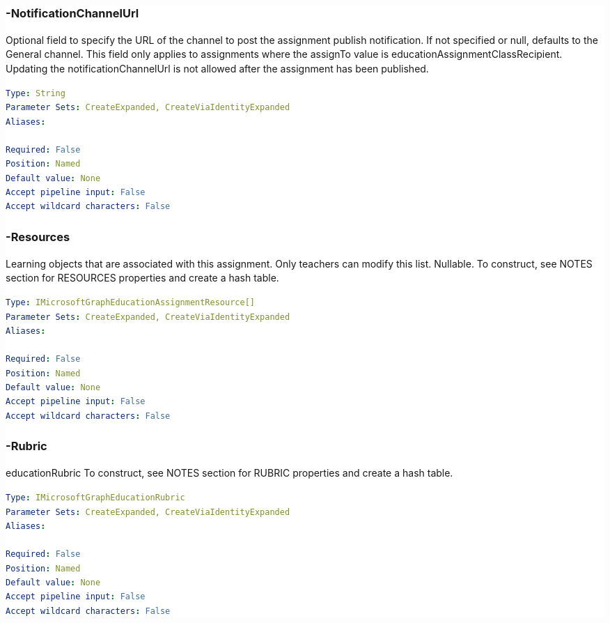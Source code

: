 ### -NotificationChannelUrl
Optional field to specify the URL of the channel to post the assignment publish notification.
If not specified or null, defaults to the General channel.
This field only applies to assignments where the assignTo value is educationAssignmentClassRecipient.
Updating the notificationChannelUrl is not allowed after the assignment has been published.

```yaml
Type: String
Parameter Sets: CreateExpanded, CreateViaIdentityExpanded
Aliases:

Required: False
Position: Named
Default value: None
Accept pipeline input: False
Accept wildcard characters: False
```

### -Resources
Learning objects that are associated with this assignment.
Only teachers can modify this list.
Nullable.
To construct, see NOTES section for RESOURCES properties and create a hash table.

```yaml
Type: IMicrosoftGraphEducationAssignmentResource[]
Parameter Sets: CreateExpanded, CreateViaIdentityExpanded
Aliases:

Required: False
Position: Named
Default value: None
Accept pipeline input: False
Accept wildcard characters: False
```

### -Rubric
educationRubric
To construct, see NOTES section for RUBRIC properties and create a hash table.

```yaml
Type: IMicrosoftGraphEducationRubric
Parameter Sets: CreateExpanded, CreateViaIdentityExpanded
Aliases:

Required: False
Position: Named
Default value: None
Accept pipeline input: False
Accept wildcard characters: False
```
